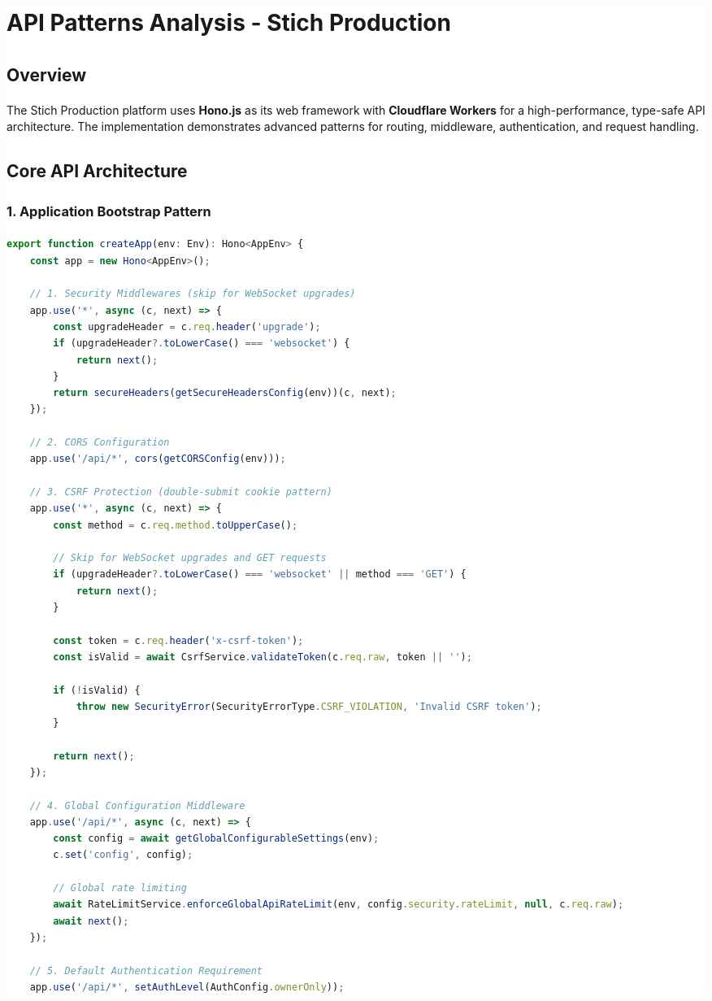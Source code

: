 # API Patterns Analysis - Stich Production

## Overview

The Stich Production platform uses **Hono.js** as its web framework with **Cloudflare Workers** for a high-performance, type-safe API architecture. The implementation demonstrates advanced patterns for routing, middleware, authentication, and request handling.

## Core API Architecture

### 1. Application Bootstrap Pattern

```typescript
export function createApp(env: Env): Hono<AppEnv> {
    const app = new Hono<AppEnv>();

    // 1. Security Middlewares (skip for WebSocket upgrades)
    app.use('*', async (c, next) => {
        const upgradeHeader = c.req.header('upgrade');
        if (upgradeHeader?.toLowerCase() === 'websocket') {
            return next();
        }
        return secureHeaders(getSecureHeadersConfig(env))(c, next);
    });
    
    // 2. CORS Configuration
    app.use('/api/*', cors(getCORSConfig(env)));
    
    // 3. CSRF Protection (double-submit cookie pattern)
    app.use('*', async (c, next) => {
        const method = c.req.method.toUpperCase();
        
        // Skip for WebSocket upgrades and GET requests
        if (upgradeHeader?.toLowerCase() === 'websocket' || method === 'GET') {
            return next();
        }
        
        const token = c.req.header('x-csrf-token');
        const isValid = await CsrfService.validateToken(c.req.raw, token || '');
        
        if (!isValid) {
            throw new SecurityError(SecurityErrorType.CSRF_VIOLATION, 'Invalid CSRF token');
        }
        
        return next();
    });

    // 4. Global Configuration Middleware
    app.use('/api/*', async (c, next) => {
        const config = await getGlobalConfigurableSettings(env);
        c.set('config', config);
        
        // Global rate limiting
        await RateLimitService.enforceGlobalApiRateLimit(env, config.security.rateLimit, null, c.req.raw);
        await next();
    });

    // 5. Default Authentication Requirement
    app.use('/api/*', setAuthLevel(AuthConfig.ownerOnly));

```